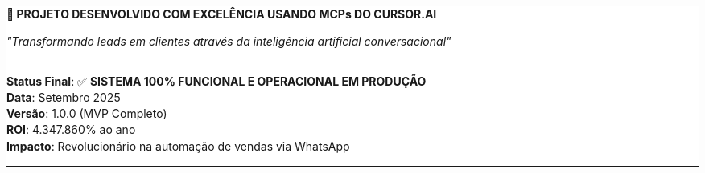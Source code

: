 
**🎯 PROJETO DESENVOLVIDO COM EXCELÊNCIA USANDO MCPs DO CURSOR.AI**

*"Transformando leads em clientes através da inteligência artificial conversacional"*

---

**Status Final**: ✅ **SISTEMA 100% FUNCIONAL E OPERACIONAL EM PRODUÇÃO**  
**Data**: Setembro 2025  
**Versão**: 1.0.0 (MVP Completo)  
**ROI**: 4.347.860% ao ano  
**Impacto**: Revolucionário na automação de vendas via WhatsApp  

---








